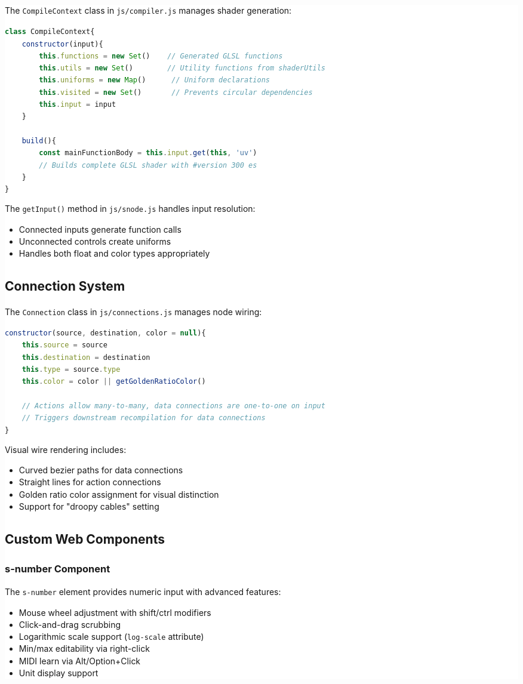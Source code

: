 The `CompileContext` class in `js/compiler.js` manages shader generation:

```javascript
class CompileContext{
    constructor(input){
        this.functions = new Set()    // Generated GLSL functions
        this.utils = new Set()        // Utility functions from shaderUtils
        this.uniforms = new Map()      // Uniform declarations
        this.visited = new Set()       // Prevents circular dependencies
        this.input = input
    }
    
    build(){
        const mainFunctionBody = this.input.get(this, 'uv')
        // Builds complete GLSL shader with #version 300 es
    }
}
```

The `getInput()` method in `js/snode.js` handles input resolution:
- Connected inputs generate function calls
- Unconnected controls create uniforms
- Handles both float and color types appropriately

## Connection System

The `Connection` class in `js/connections.js` manages node wiring:

```javascript
constructor(source, destination, color = null){
    this.source = source
    this.destination = destination
    this.type = source.type
    this.color = color || getGoldenRatioColor()
    
    // Actions allow many-to-many, data connections are one-to-one on input
    // Triggers downstream recompilation for data connections
}
```

Visual wire rendering includes:
- Curved bezier paths for data connections
- Straight lines for action connections
- Golden ratio color assignment for visual distinction
- Support for "droopy cables" setting

## Custom Web Components

### s-number Component

The `s-number` element provides numeric input with advanced features:
- Mouse wheel adjustment with shift/ctrl modifiers
- Click-and-drag scrubbing
- Logarithmic scale support (`log-scale` attribute)
- Min/max editability via right-click
- MIDI learn via Alt/Option+Click
- Unit display support
